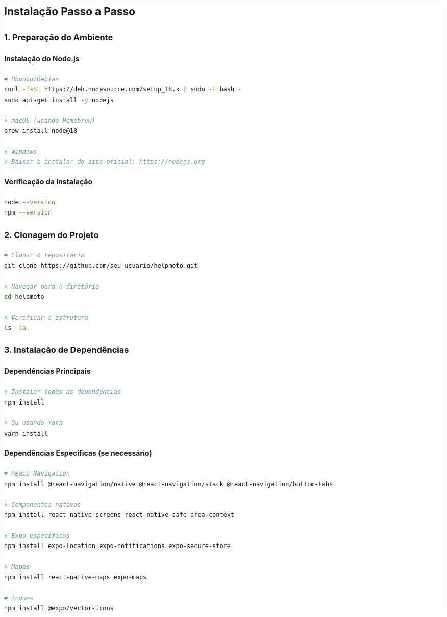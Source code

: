 ## Instalação Passo a Passo

### 1. Preparação do Ambiente

#### Instalação do Node.js
```bash
# Ubuntu/Debian
curl -fsSL https://deb.nodesource.com/setup_18.x | sudo -E bash -
sudo apt-get install -y nodejs

# macOS (usando Homebrew)
brew install node@18

# Windows
# Baixar e instalar do site oficial: https://nodejs.org
```

#### Verificação da Instalação
```bash
node --version
npm --version
```

### 2. Clonagem do Projeto

```bash
# Clonar o repositório
git clone https://github.com/seu-usuario/helpmoto.git

# Navegar para o diretório
cd helpmoto

# Verificar a estrutura
ls -la
```

### 3. Instalação de Dependências

#### Dependências Principais
```bash
# Instalar todas as dependências
npm install

# Ou usando Yarn
yarn install
```

#### Dependências Específicas (se necessário)
```bash
# React Navigation
npm install @react-navigation/native @react-navigation/stack @react-navigation/bottom-tabs

# Componentes nativos
npm install react-native-screens react-native-safe-area-context

# Expo específicos
npm install expo-location expo-notifications expo-secure-store

# Mapas
npm install react-native-maps expo-maps

# Ícones
npm install @expo/vector-icons

```